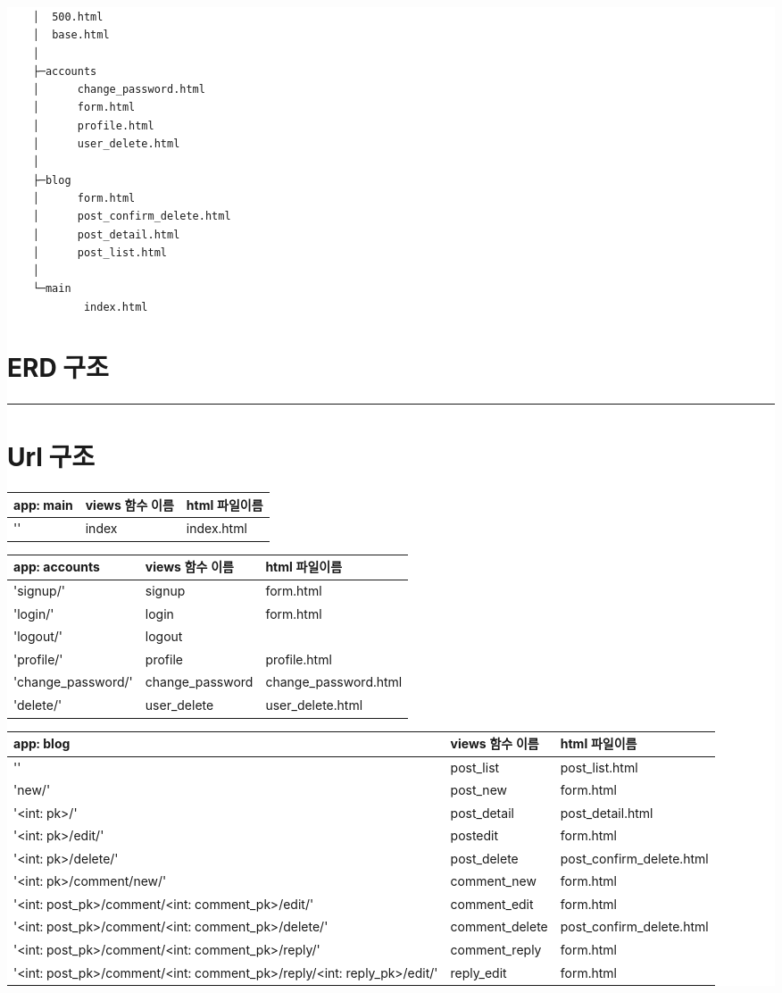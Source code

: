 ```sh
    │  500.html
    │  base.html
    │  
    ├─accounts
    │      change_password.html
    │      form.html
    │      profile.html
    │      user_delete.html
    │      
    ├─blog
    │      form.html
    │      post_confirm_delete.html
    │      post_detail.html
    │      post_list.html
    │      
    └─main
            index.html
```

# ERD 구조


---

# Url 구조

|app: main |views 함수 이름|html 파일이름|
|:--------|:------------|:---------|
|''       |index         |index.html |

|app: accounts |views 함수 이름|html 파일이름   |
|:------------|:------------|:------------|
|'signup/'     |signup        |form.html|
|'login/'      |login         |form.html|
|'logout/'     |logout        |
|'profile/'    |profile       |profile.html  |
|'change_password/'|change_password|change_password.html|
|'delete/'|user_delete|user_delete.html|

|app: blog  |views 함수 이름  |html 파일이름   |
|:-------------|:--------------|:------------|
|''|post_list|post_list.html|
|'new/'|post_new|form.html|
|'<int: pk>/'|post_detail|post_detail.html|
|'<int: pk>/edit/'|postedit|form.html|
|'<int: pk>/delete/'|post_delete|post_confirm_delete.html|
|'<int: pk>/comment/new/'|comment_new|form.html|
|'<int: post_pk>/comment/<int: comment_pk>/edit/'|comment_edit|form.html|
|'<int: post_pk>/comment/<int: comment_pk>/delete/'|comment_delete|post_confirm_delete.html|
|'<int: post_pk>/comment/<int: comment_pk>/reply/'|comment_reply|form.html|
|'<int: post_pk>/comment/<int: comment_pk>/reply/<int: reply_pk>/edit/'|reply_edit|form.html|